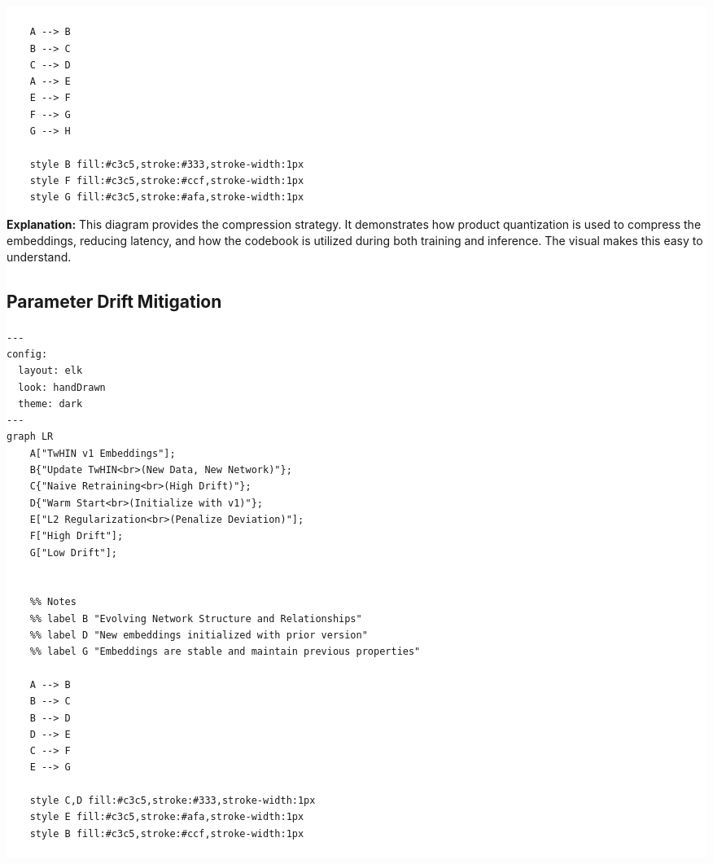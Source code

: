 ```mermaid

    A --> B
    B --> C
    C --> D
    A --> E
    E --> F
    F --> G
    G --> H

    style B fill:#c3c5,stroke:#333,stroke-width:1px
    style F fill:#c3c5,stroke:#ccf,stroke-width:1px
    style G fill:#c3c5,stroke:#afa,stroke-width:1px

```

**Explanation:**  This diagram provides the compression strategy.  It demonstrates how product quantization is used to compress the embeddings, reducing latency, and how the codebook is utilized during both training and inference. The visual makes this easy to understand.

## Parameter Drift Mitigation

```mermaid
---
config:
  layout: elk
  look: handDrawn
  theme: dark
---
graph LR
    A["TwHIN v1 Embeddings"];
    B{"Update TwHIN<br>(New Data, New Network)"};
    C{"Naive Retraining<br>(High Drift)"};
    D{"Warm Start<br>(Initialize with v1)"};
    E["L2 Regularization<br>(Penalize Deviation)"];
    F["High Drift"];
    G["Low Drift"];


    %% Notes
    %% label B "Evolving Network Structure and Relationships"
    %% label D "New embeddings initialized with prior version"
    %% label G "Embeddings are stable and maintain previous properties"

    A --> B
    B --> C
    B --> D
    D --> E
    C --> F
    E --> G

    style C,D fill:#c3c5,stroke:#333,stroke-width:1px
    style E fill:#c3c5,stroke:#afa,stroke-width:1px
    style B fill:#c3c5,stroke:#ccf,stroke-width:1px
    
```
